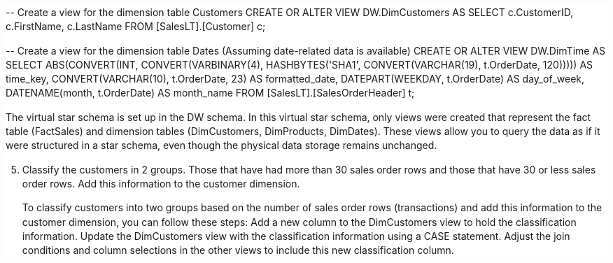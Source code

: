 
-- Create a view for the dimension table Customers
CREATE OR ALTER VIEW DW.DimCustomers AS
SELECT c.CustomerID, c.FirstName, c.LastName
FROM [SalesLT].[Customer] c;




-- Create a view for the dimension table Dates (Assuming date-related data is available)
CREATE OR ALTER VIEW DW.DimTime AS
SELECT
ABS(CONVERT(INT, CONVERT(VARBINARY(4), HASHBYTES('SHA1', CONVERT(VARCHAR(19), t.OrderDate, 120))))) AS time_key,
CONVERT(VARCHAR(10), t.OrderDate, 23) AS formatted_date,
DATEPART(WEEKDAY, t.OrderDate) AS day_of_week,
DATENAME(month, t.OrderDate) AS month_name
FROM [SalesLT].[SalesOrderHeader] t;


The virtual star schema is set up in the DW schema. In this virtual star schema, only views were created that represent the fact table (FactSales) and dimension tables (DimCustomers, DimProducts, DimDates). 
These views allow you to query the data as if it were structured in a star schema, even though the physical data storage remains unchanged. 









































5) Classify the customers in 2 groups. Those that have had more than 30 sales order rows and those that have 30 or less sales order rows. Add this information to the customer dimension. 

	To classify customers into two groups based on the number of sales order rows (transactions) and add this information to the customer dimension, you can follow these steps: 
Add a new column to the DimCustomers view to hold the classification information. 
Update the DimCustomers view with the classification information using a CASE statement. 
Adjust the join conditions and column selections in the other views to include this new classification column.
